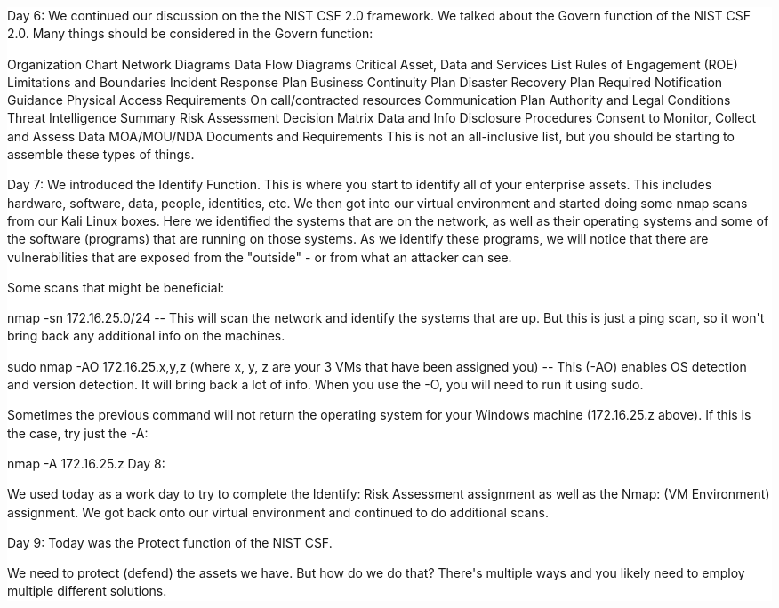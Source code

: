 Day 6:
We continued our discussion on the the NIST CSF 2.0 framework.  We talked about the Govern function of the NIST CSF 2.0.  Many things should be considered in the Govern function:

Organization Chart Network Diagrams
Data Flow Diagrams
Critical Asset, Data and Services List
Rules of Engagement (ROE) Limitations and Boundaries
Incident Response Plan
Business Continuity Plan
Disaster Recovery Plan
Required Notification Guidance
Physical Access Requirements On call/contracted resources
Communication Plan
Authority and Legal Conditions
Threat Intelligence Summary
Risk Assessment Decision Matrix
Data and Info Disclosure Procedures
Consent to Monitor, Collect and Assess Data
MOA/MOU/NDA Documents and Requirements
This is not an all-inclusive list, but you should be starting to assemble these types of things.

Day 7:
We introduced the Identify Function.  This is where you start to identify all of your enterprise assets.  This includes hardware, software, data, people, identities, etc.  We then got into our virtual environment and started doing some nmap scans from our Kali Linux boxes.  Here we identified the systems that are on the network, as well as their operating systems and some of the software (programs) that are running on those systems.  As we identify these programs, we will notice that there are vulnerabilities that are exposed from the "outside" - or from what an attacker can see.  

Some scans that might be beneficial:

nmap -sn 172.16.25.0/24
-- This will scan the network and identify the systems that are up.  But this is just a ping scan, so it won't bring back any additional info on the machines.

sudo nmap -AO 172.16.25.x,y,z
(where x, y, z are your 3 VMs that have been assigned you) -- This (-AO) enables OS detection and version detection.  It will bring back a lot of info.  When you use the -O, you will need to run it using sudo.

Sometimes the previous command will not return the operating system for your Windows machine (172.16.25.z above).  If this is the case, try just the -A:

nmap -A 172.16.25.z
Day 8:

We used today as a work day to try to complete the Identify: Risk Assessment assignment as well as the Nmap: (VM Environment) assignment.  We got back onto our virtual environment and continued to do additional scans.

Day 9:
Today was the Protect function of the NIST CSF.  

We need to protect (defend) the assets we have.  But how do we do that?  There's multiple ways and you likely need to employ multiple different solutions.  
